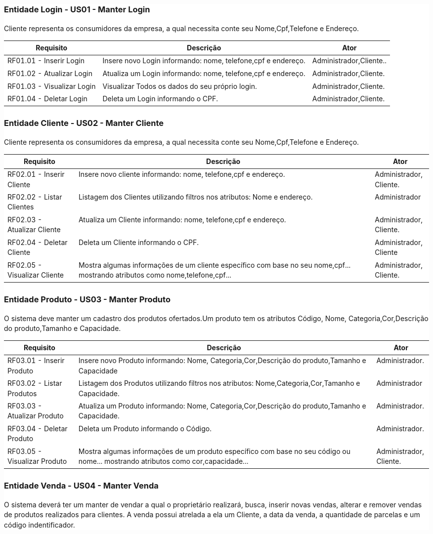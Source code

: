 ### Entidade Login - US01 - Manter Login

Cliente representa os consumidores da empresa, a qual necessita conte seu Nome,Cpf,Telefone e Endereço.

| Requisito                  | Descrição                                                    | Ator                    |
| -------------------------- | ------------------------------------------------------------ | ----------------------- |
| RF01.01 - Inserir Login    | Insere novo Login informando: nome, telefone,cpf e endereço. | Administrador,Cliente.. |
| RF01.02 - Atualizar Login  | Atualiza um Login informando: nome, telefone,cpf e endereço. | Administrador,Cliente.  |
| RF01.03 - Visualizar Login | Visualizar Todos os dados do seu próprio login.              | Administrador,Cliente.  |
| RF01.04 - Deletar Login    | Deleta um Login informando o CPF.                            | Administrador,Cliente.  |

### Entidade Cliente - US02 - Manter Cliente

Cliente representa os consumidores da empresa, a qual necessita conte seu Nome,Cpf,Telefone e Endereço.

| Requisito                    | Descrição                                                                                                                     | Ator                   |
| ---------------------------- | ----------------------------------------------------------------------------------------------------------------------------- | ---------------------- |
| RF02.01 - Inserir Cliente    | Insere novo cliente informando: nome, telefone,cpf e endereço.                                                                | Administrador,Cliente. |
| RF02.02 - Listar Clientes    | Listagem dos Clientes utilizando filtros nos atributos: Nome e endereço.                                                      | Administrador          |
| RF02.03 - Atualizar Cliente  | Atualiza um Cliente informando: nome, telefone,cpf e endereço.                                                                | Administrador,Cliente. |
| RF02.04 - Deletar Cliente    | Deleta um Cliente informando o CPF.                                                                                           | Administrador,Cliente  |
| RF02.05 - Visualizar Cliente | Mostra algumas informações de um cliente específico com base no seu nome,cpf... mostrando atributos como nome,telefone,cpf... | Administrador,Cliente. |

### Entidade Produto - US03 - Manter Produto

O sistema deve manter um cadastro dos produtos ofertados.Um produto tem os atributos Código, Nome, Categoria,Cor,Descrição do produto,Tamanho e Capacidade.

| Requisito                    | Descrição                                                                                                                        | Ator                   |
| ---------------------------- | -------------------------------------------------------------------------------------------------------------------------------- | ---------------------- |
| RF03.01 - Inserir Produto    | Insere novo Produto informando: Nome, Categoria,Cor,Descrição do produto,Tamanho e Capacidade                                    | Administrador.         |
| RF03.02 - Listar Produtos    | Listagem dos Produtos utilizando filtros nos atributos: Nome,Categoria,Cor,Tamanho e Capacidade.                                 | Administrador          |
| RF03.03 - Atualizar Produto  | Atualiza um Produto informando: Nome, Categoria,Cor,Descrição do produto,Tamanho e Capacidade.                                   | Administrador.         |
| RF03.04 - Deletar Produto    | Deleta um Produto informando o Código.                                                                                           | Administrador.         |
| RF03.05 - Visualizar Produto | Mostra algumas informações de um produto específico com base no seu código ou nome... mostrando atributos como cor,capacidade... | Administrador,Cliente. |

### Entidade Venda - US04 - Manter Venda

O sistema deverá ter um manter de vendar a qual o proprietário realizará, busca, inserir novas vendas, alterar e remover vendas de produtos realizados para clientes. A venda possui atrelada a ela um Cliente, a data da venda, a quantidade de parcelas e um código indentificador.
